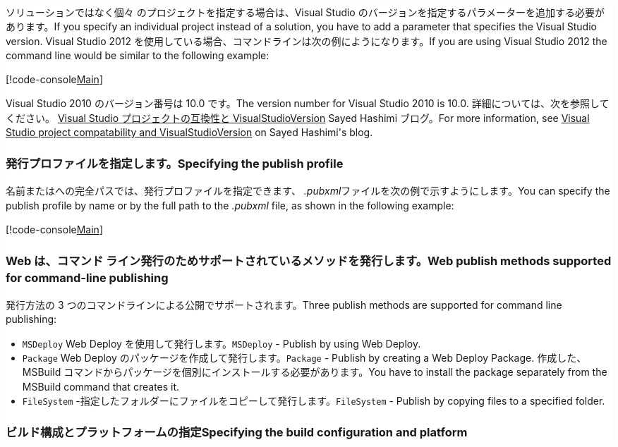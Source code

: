 <span data-ttu-id="e4f6a-140">ソリューションではなく個々 のプロジェクトを指定する場合は、Visual Studio のバージョンを指定するパラメーターを追加する必要があります。</span><span class="sxs-lookup"><span data-stu-id="e4f6a-140">If you specify an individual project instead of a solution, you have to add a parameter that specifies the Visual Studio version.</span></span> <span data-ttu-id="e4f6a-141">Visual Studio 2012 を使用している場合、コマンドラインは次の例にようになります。</span><span class="sxs-lookup"><span data-stu-id="e4f6a-141">If you are using Visual Studio 2012 the command line would be similar to the following example:</span></span>

[!code-console[Main](command-line-deployment/samples/sample4.cmd?highlight=1)]

<span data-ttu-id="e4f6a-142">Visual Studio 2010 のバージョン番号は 10.0 です。</span><span class="sxs-lookup"><span data-stu-id="e4f6a-142">The version number for Visual Studio 2010 is 10.0.</span></span> <span data-ttu-id="e4f6a-143">詳細については、次を参照してください。 [Visual Studio プロジェクトの互換性と VisualStudioVersion](http://sedodream.com/2012/08/19/VisualStudioProjectCompatabilityAndVisualStudioVersion.aspx) Sayed Hashimi ブログ。</span><span class="sxs-lookup"><span data-stu-id="e4f6a-143">For more information, see [Visual Studio project compatability and VisualStudioVersion](http://sedodream.com/2012/08/19/VisualStudioProjectCompatabilityAndVisualStudioVersion.aspx) on Sayed Hashimi's blog.</span></span>

### <a name="specifying-the-publish-profile"></a><span data-ttu-id="e4f6a-144">発行プロファイルを指定します。</span><span class="sxs-lookup"><span data-stu-id="e4f6a-144">Specifying the publish profile</span></span>

<span data-ttu-id="e4f6a-145">名前またはへの完全パスでは、発行プロファイルを指定できます、 *.pubxml*ファイルを次の例で示すようにします。</span><span class="sxs-lookup"><span data-stu-id="e4f6a-145">You can specify the publish profile by name or by the full path to the *.pubxml* file, as shown in the following example:</span></span>

[!code-console[Main](command-line-deployment/samples/sample5.cmd?highlight=1)]

### <a name="web-publish-methods-supported-for-command-line-publishing"></a><span data-ttu-id="e4f6a-146">Web は、コマンド ライン発行のためサポートされているメソッドを発行します。</span><span class="sxs-lookup"><span data-stu-id="e4f6a-146">Web publish methods supported for command-line publishing</span></span>

<span data-ttu-id="e4f6a-147">発行方法の 3 つのコマンドラインによる公開でサポートされます。</span><span class="sxs-lookup"><span data-stu-id="e4f6a-147">Three publish methods are supported for command line publishing:</span></span>

- <span data-ttu-id="e4f6a-148">`MSDeploy` Web Deploy を使用して発行します。</span><span class="sxs-lookup"><span data-stu-id="e4f6a-148">`MSDeploy` - Publish by using Web Deploy.</span></span>
- <span data-ttu-id="e4f6a-149">`Package` Web Deploy のパッケージを作成して発行します。</span><span class="sxs-lookup"><span data-stu-id="e4f6a-149">`Package` - Publish by creating a Web Deploy Package.</span></span> <span data-ttu-id="e4f6a-150">作成した、MSBuild コマンドからパッケージを個別にインストールする必要があります。</span><span class="sxs-lookup"><span data-stu-id="e4f6a-150">You have to install the package separately from the MSBuild command that creates it.</span></span>
- <span data-ttu-id="e4f6a-151">`FileSystem` -指定したフォルダーにファイルをコピーして発行します。</span><span class="sxs-lookup"><span data-stu-id="e4f6a-151">`FileSystem` - Publish by copying files to a specified folder.</span></span>

### <a name="specifying-the-build-configuration-and-platform"></a><span data-ttu-id="e4f6a-152">ビルド構成とプラットフォームの指定</span><span class="sxs-lookup"><span data-stu-id="e4f6a-152">Specifying the build configuration and platform</span></span>
